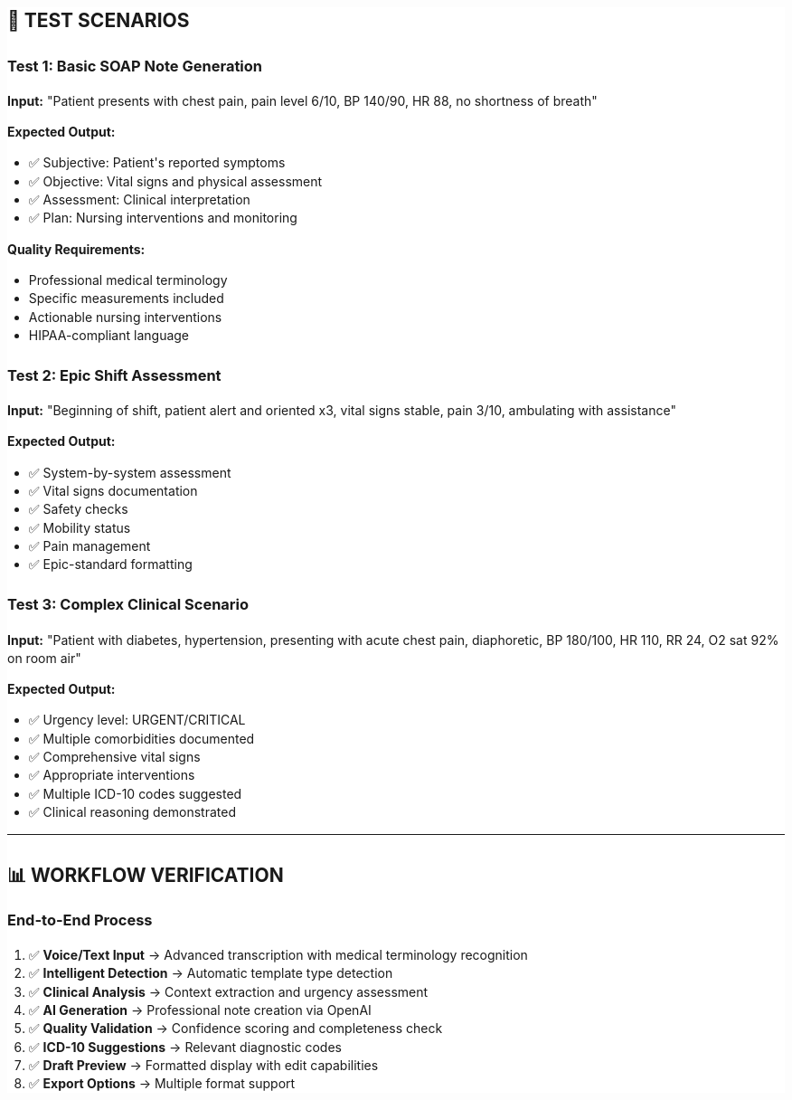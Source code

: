 
## 🔬 TEST SCENARIOS

### Test 1: Basic SOAP Note Generation
**Input:** "Patient presents with chest pain, pain level 6/10, BP 140/90, HR 88, no shortness of breath"

**Expected Output:**
- ✅ Subjective: Patient's reported symptoms
- ✅ Objective: Vital signs and physical assessment
- ✅ Assessment: Clinical interpretation
- ✅ Plan: Nursing interventions and monitoring

**Quality Requirements:**
- Professional medical terminology
- Specific measurements included
- Actionable nursing interventions
- HIPAA-compliant language

### Test 2: Epic Shift Assessment
**Input:** "Beginning of shift, patient alert and oriented x3, vital signs stable, pain 3/10, ambulating with assistance"

**Expected Output:**
- ✅ System-by-system assessment
- ✅ Vital signs documentation
- ✅ Safety checks
- ✅ Mobility status
- ✅ Pain management
- ✅ Epic-standard formatting

### Test 3: Complex Clinical Scenario
**Input:** "Patient with diabetes, hypertension, presenting with acute chest pain, diaphoretic, BP 180/100, HR 110, RR 24, O2 sat 92% on room air"

**Expected Output:**
- ✅ Urgency level: URGENT/CRITICAL
- ✅ Multiple comorbidities documented
- ✅ Comprehensive vital signs
- ✅ Appropriate interventions
- ✅ Multiple ICD-10 codes suggested
- ✅ Clinical reasoning demonstrated

---

## 📊 WORKFLOW VERIFICATION

### End-to-End Process
1. ✅ **Voice/Text Input** → Advanced transcription with medical terminology recognition
2. ✅ **Intelligent Detection** → Automatic template type detection
3. ✅ **Clinical Analysis** → Context extraction and urgency assessment
4. ✅ **AI Generation** → Professional note creation via OpenAI
5. ✅ **Quality Validation** → Confidence scoring and completeness check
6. ✅ **ICD-10 Suggestions** → Relevant diagnostic codes
7. ✅ **Draft Preview** → Formatted display with edit capabilities
8. ✅ **Export Options** → Multiple format support

